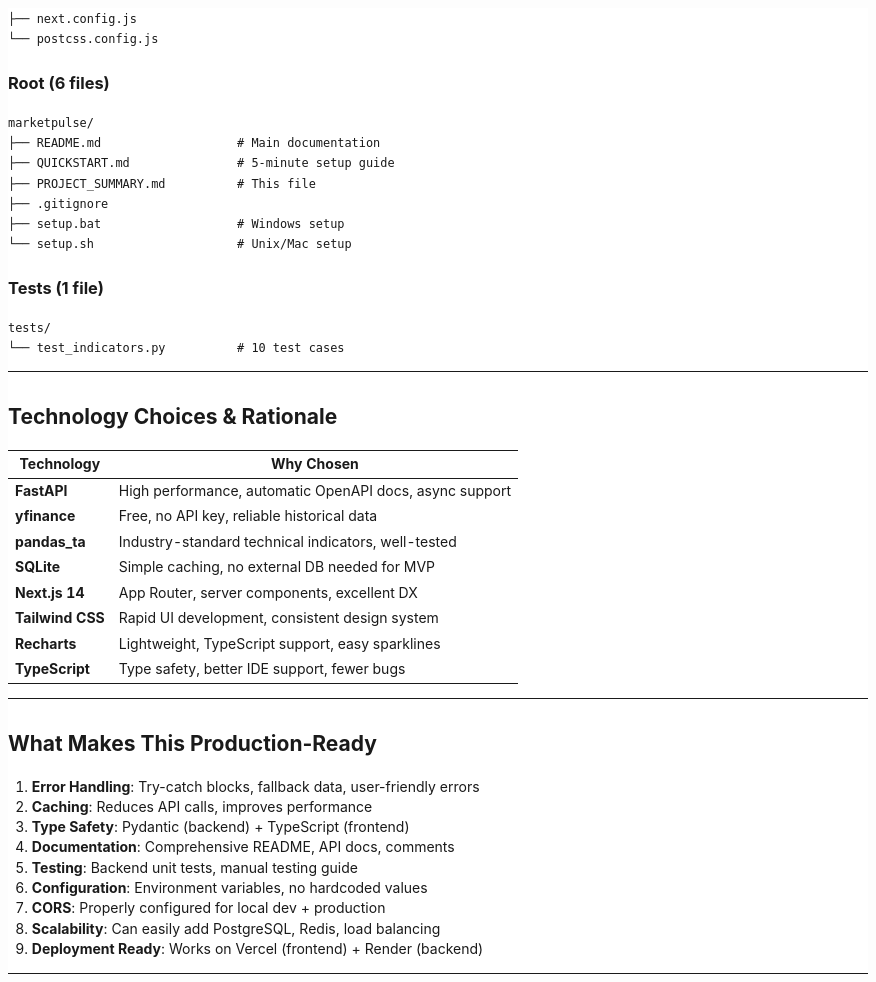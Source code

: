 ```
├── next.config.js
└── postcss.config.js
```

### Root (6 files)
```
marketpulse/
├── README.md                   # Main documentation
├── QUICKSTART.md               # 5-minute setup guide
├── PROJECT_SUMMARY.md          # This file
├── .gitignore
├── setup.bat                   # Windows setup
└── setup.sh                    # Unix/Mac setup
```

### Tests (1 file)
```
tests/
└── test_indicators.py          # 10 test cases
```

---

## Technology Choices & Rationale

| Technology | Why Chosen |
|------------|-----------|
| **FastAPI** | High performance, automatic OpenAPI docs, async support |
| **yfinance** | Free, no API key, reliable historical data |
| **pandas_ta** | Industry-standard technical indicators, well-tested |
| **SQLite** | Simple caching, no external DB needed for MVP |
| **Next.js 14** | App Router, server components, excellent DX |
| **Tailwind CSS** | Rapid UI development, consistent design system |
| **Recharts** | Lightweight, TypeScript support, easy sparklines |
| **TypeScript** | Type safety, better IDE support, fewer bugs |

---

## What Makes This Production-Ready

1. **Error Handling**: Try-catch blocks, fallback data, user-friendly errors
2. **Caching**: Reduces API calls, improves performance
3. **Type Safety**: Pydantic (backend) + TypeScript (frontend)
4. **Documentation**: Comprehensive README, API docs, comments
5. **Testing**: Backend unit tests, manual testing guide
6. **Configuration**: Environment variables, no hardcoded values
7. **CORS**: Properly configured for local dev + production
8. **Scalability**: Can easily add PostgreSQL, Redis, load balancing
9. **Deployment Ready**: Works on Vercel (frontend) + Render (backend)

---
